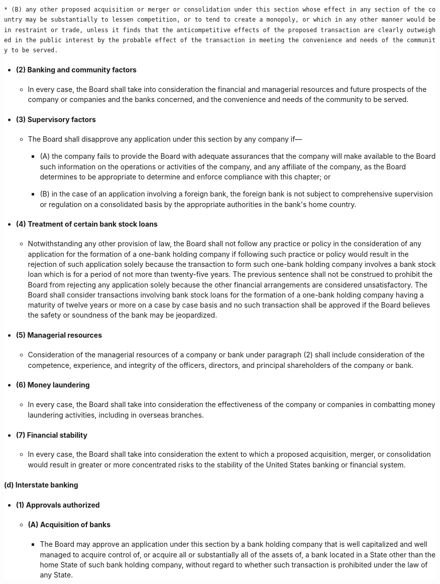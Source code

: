     * (B) any other proposed acquisition or merger or consolidation under this section whose effect in any section of the country may be substantially to lessen competition, or to tend to create a monopoly, or which in any other manner would be in restraint or trade, unless it finds that the anticompetitive effects of the proposed transaction are clearly outweighed in the public interest by the probable effect of the transaction in meeting the convenience and needs of the community to be served.

* #### (2) Banking and community factors
  * In every case, the Board shall take into consideration the financial and managerial resources and future prospects of the company or companies and the banks concerned, and the convenience and needs of the community to be served.

* #### (3) Supervisory factors
  * The Board shall disapprove any application under this section by any company if—

    * (A) the company fails to provide the Board with adequate assurances that the company will make available to the Board such information on the operations or activities of the company, and any affiliate of the company, as the Board determines to be appropriate to determine and enforce compliance with this chapter; or

    * (B) in the case of an application involving a foreign bank, the foreign bank is not subject to comprehensive supervision or regulation on a consolidated basis by the appropriate authorities in the bank's home country.

* #### (4) Treatment of certain bank stock loans
  * Notwithstanding any other provision of law, the Board shall not follow any practice or policy in the consideration of any application for the formation of a one-bank holding company if following such practice or policy would result in the rejection of such application solely because the transaction to form such one-bank holding company involves a bank stock loan which is for a period of not more than twenty-five years. The previous sentence shall not be construed to prohibit the Board from rejecting any application solely because the other financial arrangements are considered unsatisfactory. The Board shall consider transactions involving bank stock loans for the formation of a one-bank holding company having a maturity of twelve years or more on a case by case basis and no such transaction shall be approved if the Board believes the safety or soundness of the bank may be jeopardized.

* #### (5) Managerial resources
  * Consideration of the managerial resources of a company or bank under paragraph (2) shall include consideration of the competence, experience, and integrity of the officers, directors, and principal shareholders of the company or bank.

* #### (6) Money laundering
  * In every case, the Board shall take into consideration the effectiveness of the company or companies in combatting money laundering activities, including in overseas branches.

* #### (7) Financial stability
  * In every case, the Board shall take into consideration the extent to which a proposed acquisition, merger, or consolidation would result in greater or more concentrated risks to the stability of the United States banking or financial system.

#### (d) Interstate banking
* #### (1) Approvals authorized
  * #### (A) Acquisition of banks
    * The Board may approve an application under this section by a bank holding company that is well capitalized and well managed to acquire control of, or acquire all or substantially all of the assets of, a bank located in a State other than the home State of such bank holding company, without regard to whether such transaction is prohibited under the law of any State.
